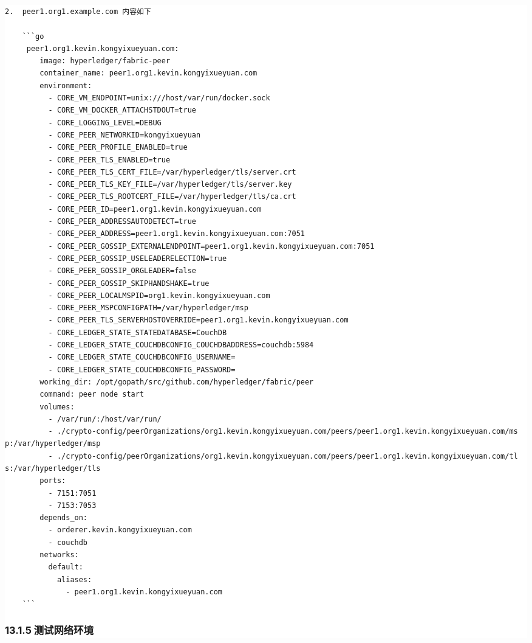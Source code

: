     2.  peer1.org1.example.com 内容如下

        ```go
         peer1.org1.kevin.kongyixueyuan.com:
            image: hyperledger/fabric-peer
            container_name: peer1.org1.kevin.kongyixueyuan.com
            environment:
              - CORE_VM_ENDPOINT=unix:///host/var/run/docker.sock
              - CORE_VM_DOCKER_ATTACHSTDOUT=true
              - CORE_LOGGING_LEVEL=DEBUG
              - CORE_PEER_NETWORKID=kongyixueyuan
              - CORE_PEER_PROFILE_ENABLED=true
              - CORE_PEER_TLS_ENABLED=true
              - CORE_PEER_TLS_CERT_FILE=/var/hyperledger/tls/server.crt
              - CORE_PEER_TLS_KEY_FILE=/var/hyperledger/tls/server.key
              - CORE_PEER_TLS_ROOTCERT_FILE=/var/hyperledger/tls/ca.crt
              - CORE_PEER_ID=peer1.org1.kevin.kongyixueyuan.com
              - CORE_PEER_ADDRESSAUTODETECT=true
              - CORE_PEER_ADDRESS=peer1.org1.kevin.kongyixueyuan.com:7051
              - CORE_PEER_GOSSIP_EXTERNALENDPOINT=peer1.org1.kevin.kongyixueyuan.com:7051
              - CORE_PEER_GOSSIP_USELEADERELECTION=true
              - CORE_PEER_GOSSIP_ORGLEADER=false
              - CORE_PEER_GOSSIP_SKIPHANDSHAKE=true
              - CORE_PEER_LOCALMSPID=org1.kevin.kongyixueyuan.com
              - CORE_PEER_MSPCONFIGPATH=/var/hyperledger/msp
              - CORE_PEER_TLS_SERVERHOSTOVERRIDE=peer1.org1.kevin.kongyixueyuan.com
              - CORE_LEDGER_STATE_STATEDATABASE=CouchDB
              - CORE_LEDGER_STATE_COUCHDBCONFIG_COUCHDBADDRESS=couchdb:5984
              - CORE_LEDGER_STATE_COUCHDBCONFIG_USERNAME=
              - CORE_LEDGER_STATE_COUCHDBCONFIG_PASSWORD=
            working_dir: /opt/gopath/src/github.com/hyperledger/fabric/peer
            command: peer node start
            volumes:
              - /var/run/:/host/var/run/
              - ./crypto-config/peerOrganizations/org1.kevin.kongyixueyuan.com/peers/peer1.org1.kevin.kongyixueyuan.com/msp:/var/hyperledger/msp
              - ./crypto-config/peerOrganizations/org1.kevin.kongyixueyuan.com/peers/peer1.org1.kevin.kongyixueyuan.com/tls:/var/hyperledger/tls
            ports:
              - 7151:7051
              - 7153:7053
            depends_on:
              - orderer.kevin.kongyixueyuan.com
              - couchdb
            networks:
              default:
                aliases:
                  - peer1.org1.kevin.kongyixueyuan.com 
        ```

### 13.1.5 测试网络环境
